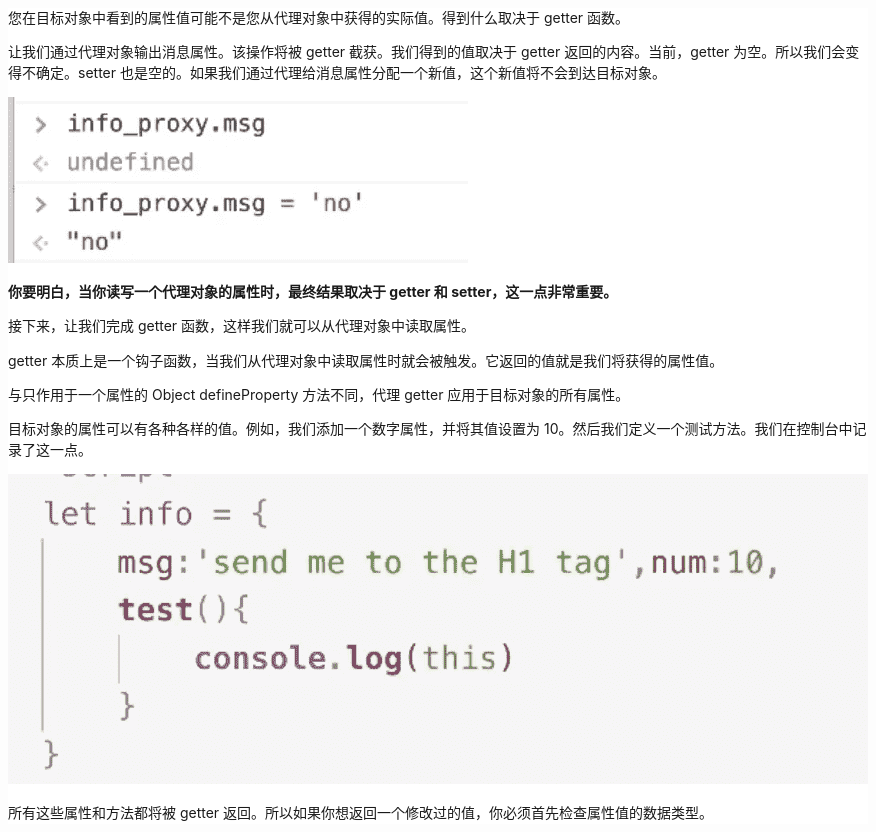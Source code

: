 您在目标对象中看到的属性值可能不是您从代理对象中获得的实际值。得到什么取决于 getter 函数。

让我们通过代理对象输出消息属性。该操作将被 getter 截获。我们得到的值取决于 getter 返回的内容。当前，getter 为空。所以我们会变得不确定。setter 也是空的。如果我们通过代理给消息属性分配一个新值，这个新值将不会到达目标对象。

![](img/7ebc5486ddbdbeb6005a1d1202949139.png)

**你要明白，当你读写一个代理对象的属性时，最终结果取决于 getter 和 setter，这一点非常重要。**

接下来，让我们完成 getter 函数，这样我们就可以从代理对象中读取属性。

getter 本质上是一个钩子函数，当我们从代理对象中读取属性时就会被触发。它返回的值就是我们将获得的属性值。

与只作用于一个属性的 Object defineProperty 方法不同，代理 getter 应用于目标对象的所有属性。

目标对象的属性可以有各种各样的值。例如，我们添加一个数字属性，并将其值设置为 10。然后我们定义一个测试方法。我们在控制台中记录了这一点。

![](img/41140cf2319db66e918145bb2836890c.png)

所有这些属性和方法都将被 getter 返回。所以如果你想返回一个修改过的值，你必须首先检查属性值的数据类型。
